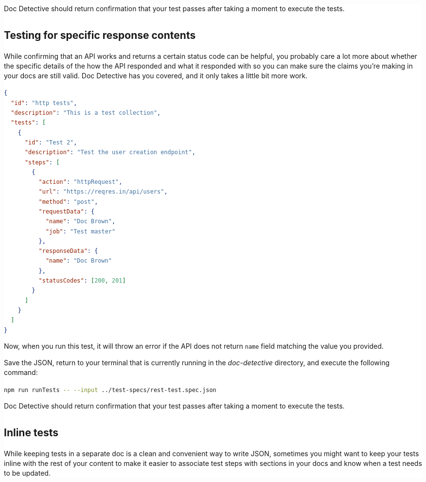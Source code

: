 Doc Detective should return confirmation that your test passes after taking a moment to execute the tests.

## Testing for specific response contents

While confirming that an API works and returns a certain status code can be helpful, you probably care a lot more about whether the specific details of the how the API responded and what it responded with so you can make sure the claims you’re making in your docs are still valid. Doc Detective has you covered, and it only takes a little bit more work.

```json
{
  "id": "http tests",
  "description": "This is a test collection",
  "tests": [
    {
      "id": "Test 2",
      "description": "Test the user creation endpoint",
      "steps": [
        {
          "action": "httpRequest",
          "url": "https://reqres.in/api/users",
          "method": "post",
          "requestData": {
            "name": "Doc Brown",
            "job": "Test master"
          },
          "responseData": {
            "name": "Doc Brown"
          },
          "statusCodes": [200, 201]
        }
      ]
    }
  ]
}
```

Now, when you run this test, it will throw an error if the API does not return `name` field matching the value you provided.

Save the JSON, return to your terminal that is currently running in the *doc-detective* directory, and execute the following command:

```bash
npm run runTests -- --input ../test-specs/rest-test.spec.json
```

Doc Detective should return confirmation that your test passes after taking a moment to execute the tests.

## Inline tests

While keeping tests in a separate doc is a clean and convenient way to write JSON, sometimes you might want to keep your tests inline with the rest of your content to make it easier to associate test steps with sections in your docs and know when a test needs to be updated.


[comment]: # (test start {"id": "Test 1", "description": "Test if the endpoint is working at all."})
[comment]: # (step {"action": "httpRequest", "url": "https://reqres.in/api/{resource}"})
[comment]: # (test end)
[comment]: # (test start {"id": "Test 2", "description": "Test the user creation endpoint"})
[comment]: # (step { "action": "httpRequest", "url": "https://reqres.in/api/users", "method": "post", "requestData": { "name": "Doc Brown", "job": "Test master" }, "responseData": { "name": "Doc Brown" }, "statusCodes": [200, 201] })
[comment]: # (test end)